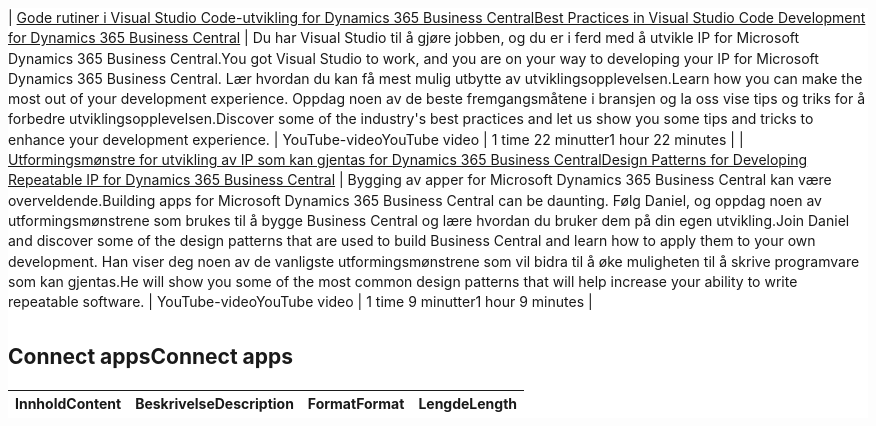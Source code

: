 | [<span data-ttu-id="61fa8-305">Gode rutiner i Visual Studio Code-utvikling for Dynamics 365 Business Central</span><span class="sxs-lookup"><span data-stu-id="61fa8-305">Best Practices in Visual Studio Code Development for Dynamics 365 Business Central</span></span>](https://www.youtube.com/watch?v=u24hyetS30Y)                    | <span data-ttu-id="61fa8-306">Du har Visual Studio til å gjøre jobben, og du er i ferd med å utvikle IP for Microsoft Dynamics 365 Business Central.</span><span class="sxs-lookup"><span data-stu-id="61fa8-306">You got Visual Studio to work, and you are on your way to developing your IP for Microsoft Dynamics 365 Business Central.</span></span> <span data-ttu-id="61fa8-307">Lær hvordan du kan få mest mulig utbytte av utviklingsopplevelsen.</span><span class="sxs-lookup"><span data-stu-id="61fa8-307">Learn how you can make the most out of your development experience.</span></span> <span data-ttu-id="61fa8-308">Oppdag noen av de beste fremgangsmåtene i bransjen og la oss vise tips og triks for å forbedre utviklingsopplevelsen.</span><span class="sxs-lookup"><span data-stu-id="61fa8-308">Discover some of the industry's best practices and let us show you some tips and tricks to enhance your development experience.</span></span>                            | <span data-ttu-id="61fa8-309">YouTube-video</span><span class="sxs-lookup"><span data-stu-id="61fa8-309">YouTube video</span></span> | <span data-ttu-id="61fa8-310">1 time 22 minutter</span><span class="sxs-lookup"><span data-stu-id="61fa8-310">1 hour 22 minutes</span></span>     |
| [<span data-ttu-id="61fa8-311">Utformingsmønstre for utvikling av IP som kan gjentas for Dynamics 365 Business Central</span><span class="sxs-lookup"><span data-stu-id="61fa8-311">Design Patterns for Developing Repeatable IP for Dynamics 365 Business Central</span></span>](https://www.youtube.com/watch?v=hauZJEz-GN0)                        | <span data-ttu-id="61fa8-312">Bygging av apper for Microsoft Dynamics 365 Business Central kan være overveldende.</span><span class="sxs-lookup"><span data-stu-id="61fa8-312">Building apps for Microsoft Dynamics 365 Business Central can be daunting.</span></span> <span data-ttu-id="61fa8-313">Følg Daniel, og oppdag noen av utformingsmønstrene som brukes til å bygge Business Central og lære hvordan du bruker dem på din egen utvikling.</span><span class="sxs-lookup"><span data-stu-id="61fa8-313">Join Daniel and discover some of the design patterns that are used to build Business Central and learn how to apply them to your own development.</span></span> <span data-ttu-id="61fa8-314">Han viser deg noen av de vanligste utformingsmønstrene som vil bidra til å øke muligheten til å skrive programvare som kan gjentas.</span><span class="sxs-lookup"><span data-stu-id="61fa8-314">He will show you some of the most common design patterns that will help increase your ability to write repeatable software.</span></span> | <span data-ttu-id="61fa8-315">YouTube-video</span><span class="sxs-lookup"><span data-stu-id="61fa8-315">YouTube video</span></span> | <span data-ttu-id="61fa8-316">1 time 9 minutter</span><span class="sxs-lookup"><span data-stu-id="61fa8-316">1 hour 9 minutes</span></span>      |

## <a name="connect-apps"></a><span data-ttu-id="61fa8-317">Connect apps<a name="connect-apps"></a></span><span class="sxs-lookup"><span data-stu-id="61fa8-317">Connect apps<a name="connect-apps"></a></span></span>

| <span data-ttu-id="61fa8-318">Innhold</span><span class="sxs-lookup"><span data-stu-id="61fa8-318">Content</span></span>                                                                                    | <span data-ttu-id="61fa8-319">Beskrivelse</span><span class="sxs-lookup"><span data-stu-id="61fa8-319">Description</span></span>                                                                                                                                                                                                                                                                                                                                                                                                        | <span data-ttu-id="61fa8-320">Format</span><span class="sxs-lookup"><span data-stu-id="61fa8-320">Format</span></span>        | <span data-ttu-id="61fa8-321">Lengde</span><span class="sxs-lookup"><span data-stu-id="61fa8-321">Length</span></span>                |
|------------------------------------------------------------------------------------------------------------------------------------|--------------------------------------------------------------------------------------------------------------------------------------------------------------------------------------------------------------------------------------------------------------------------------------------------------------------------------------------------------------------------------------------------------------------|---------------|-----------------------|